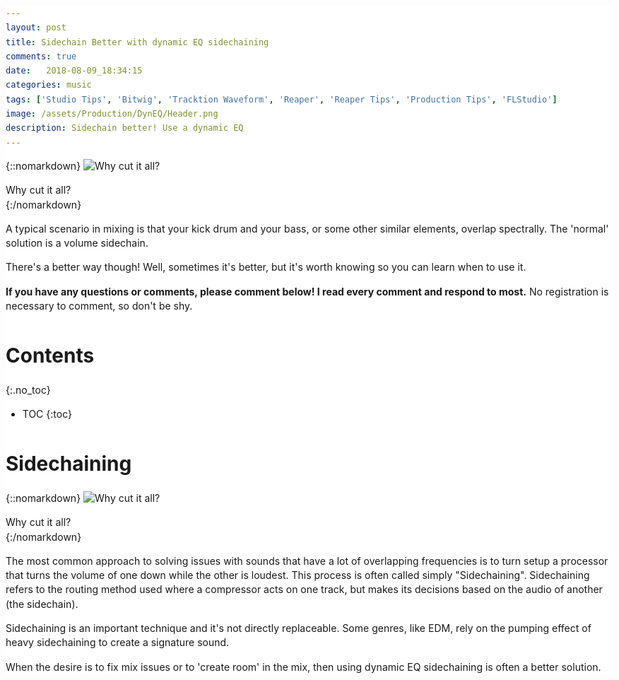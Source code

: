 ```yaml
---
layout: post
title: Sidechain Better with dynamic EQ sidechaining
comments: true
date:   2018-08-09_18:34:15 
categories: music
tags: ['Studio Tips', 'Bitwig', 'Tracktion Waveform', 'Reaper', 'Reaper Tips', 'Production Tips', 'FLStudio']
image: /assets/Production/DynEQ/Header.png
description: Sidechain better! Use a dynamic EQ
---
```


{::nomarkdown}
    <img src="/assets/Production/DynEQ/Header.png" alt="Why cut it all?">
<div class="image-caption">Why cut it all?</div>
{:/nomarkdown}

A typical scenario in mixing is that your kick drum and your bass, or some other similar elements, overlap spectrally. The 'normal' solution is a volume sidechain.

There's a better way though! Well, sometimes it's better, but it's worth knowing so you can learn when to use it.



**If you have any questions or comments, please comment below! I read every comment and respond to most.** No registration is necessary to comment, so don't be shy.

# Contents
{:.no_toc}
* TOC
{:toc}

# Sidechaining

{::nomarkdown}
    <img src="/assets/Production/DynEQ/Main.png" alt="Why cut it all?">
<div class="image-caption">Why cut it all?</div>
{:/nomarkdown}

The most common approach to solving issues with sounds that have a lot of overlapping frequencies is to turn setup a processor that turns the volume of one down while the other is loudest. This process is often called simply "Sidechaining". Sidechaining refers to the routing method used where a compressor acts on one track, but makes its decisions based on the audio of another (the sidechain).

Sidechaining is an important technique and it's not directly replaceable. Some genres, like EDM, rely on the pumping effect of heavy sidechaining to create a signature sound.

When the desire is to fix mix issues or to 'create room' in the mix, then using dynamic EQ sidechaining is often a better solution.
